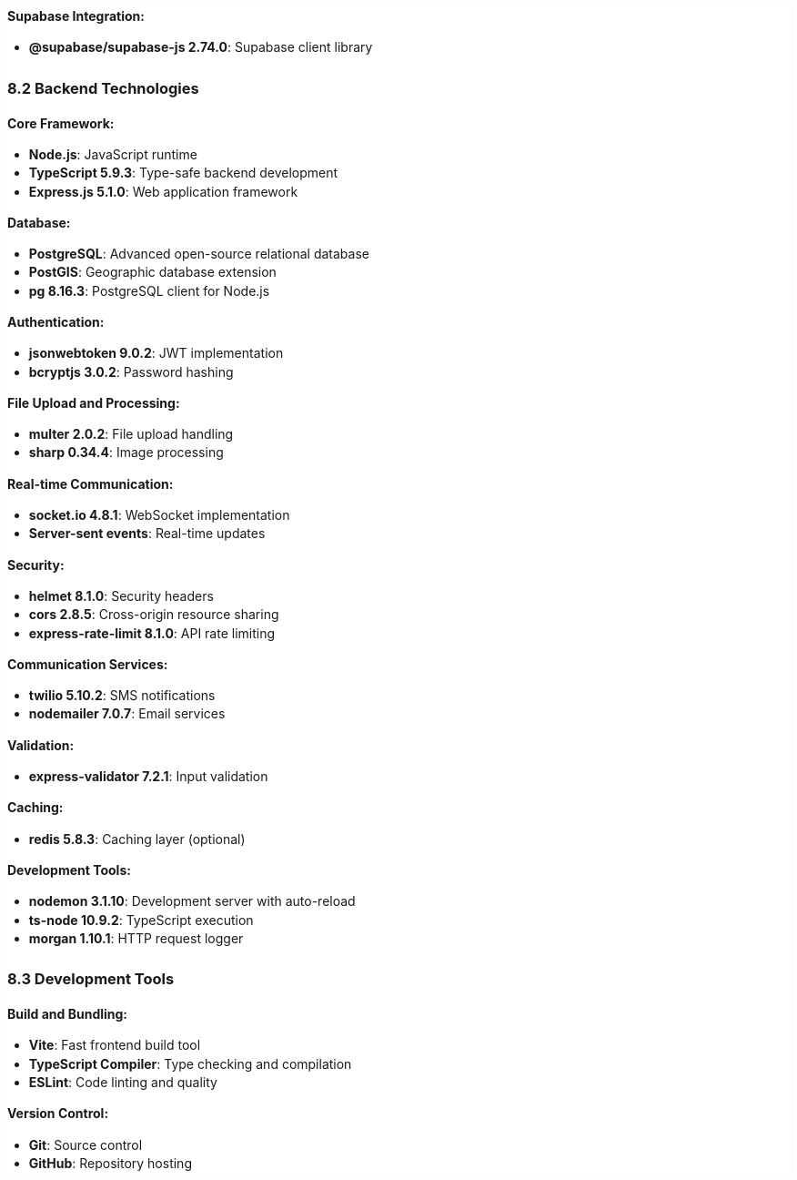 **Supabase Integration:**
- **@supabase/supabase-js 2.74.0**: Supabase client library

### 8.2 Backend Technologies

**Core Framework:**
- **Node.js**: JavaScript runtime
- **TypeScript 5.9.3**: Type-safe backend development
- **Express.js 5.1.0**: Web application framework

**Database:**
- **PostgreSQL**: Advanced open-source relational database
- **PostGIS**: Geographic database extension
- **pg 8.16.3**: PostgreSQL client for Node.js

**Authentication:**
- **jsonwebtoken 9.0.2**: JWT implementation
- **bcryptjs 3.0.2**: Password hashing

**File Upload and Processing:**
- **multer 2.0.2**: File upload handling
- **sharp 0.34.4**: Image processing

**Real-time Communication:**
- **socket.io 4.8.1**: WebSocket implementation
- **Server-sent events**: Real-time updates

**Security:**
- **helmet 8.1.0**: Security headers
- **cors 2.8.5**: Cross-origin resource sharing
- **express-rate-limit 8.1.0**: API rate limiting

**Communication Services:**
- **twilio 5.10.2**: SMS notifications
- **nodemailer 7.0.7**: Email services

**Validation:**
- **express-validator 7.2.1**: Input validation

**Caching:**
- **redis 5.8.3**: Caching layer (optional)

**Development Tools:**
- **nodemon 3.1.10**: Development server with auto-reload
- **ts-node 10.9.2**: TypeScript execution
- **morgan 1.10.1**: HTTP request logger

### 8.3 Development Tools

**Build and Bundling:**
- **Vite**: Fast frontend build tool
- **TypeScript Compiler**: Type checking and compilation
- **ESLint**: Code linting and quality

**Version Control:**
- **Git**: Source control
- **GitHub**: Repository hosting

